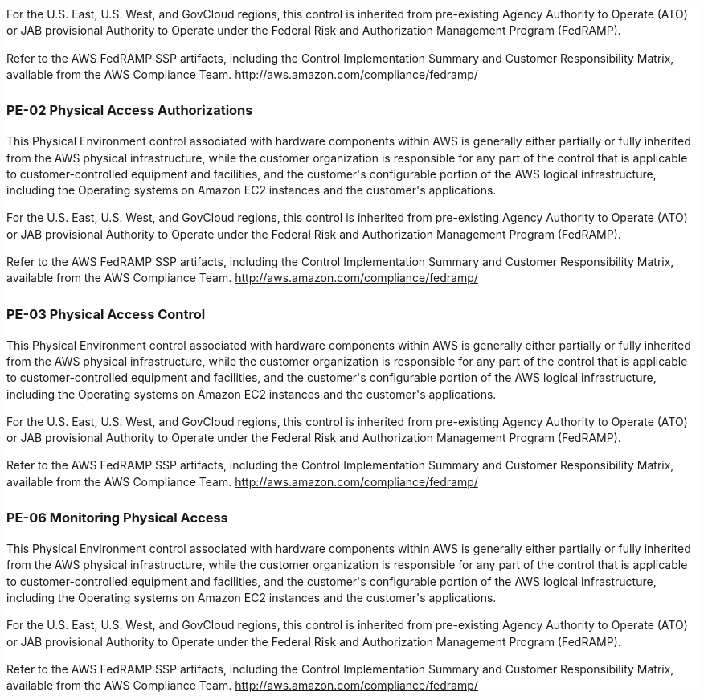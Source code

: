 For the U.S. East, U.S. West, and GovCloud regions, this control is inherited from pre-existing Agency Authority to Operate (ATO) or JAB provisional Authority to Operate under the Federal Risk and Authorization Management Program (FedRAMP).

Refer to the AWS FedRAMP SSP artifacts, including the Control Implementation Summary and Customer Responsibility Matrix, available from the AWS Compliance Team. http://aws.amazon.com/compliance/fedramp/


### PE-02 Physical Access Authorizations

This Physical Environment control associated with hardware components within AWS is generally either partially or fully inherited from the AWS physical infrastructure, while the customer organization is responsible for any part of the control that is applicable to customer-controlled equipment and facilities, and the customer's configurable portion of the AWS logical infrastructure, including the Operating systems on Amazon EC2 instances and the customer's applications.

For the U.S. East, U.S. West, and GovCloud regions, this control is inherited from pre-existing Agency Authority to Operate (ATO) or JAB provisional Authority to Operate under the Federal Risk and Authorization Management Program (FedRAMP).

Refer to the AWS FedRAMP SSP artifacts, including the Control Implementation Summary and Customer Responsibility Matrix, available from the AWS Compliance Team. http://aws.amazon.com/compliance/fedramp/


### PE-03 Physical Access Control

This Physical Environment control associated with hardware components within AWS is generally either partially or fully inherited from the AWS physical infrastructure, while the customer organization is responsible for any part of the control that is applicable to customer-controlled equipment and facilities, and the customer's configurable portion of the AWS logical infrastructure, including the Operating systems on Amazon EC2 instances and the customer's applications.

For the U.S. East, U.S. West, and GovCloud regions, this control is inherited from pre-existing Agency Authority to Operate (ATO) or JAB provisional Authority to Operate under the Federal Risk and Authorization Management Program (FedRAMP).

Refer to the AWS FedRAMP SSP artifacts, including the Control Implementation Summary and Customer Responsibility Matrix, available from the AWS Compliance Team. http://aws.amazon.com/compliance/fedramp/


### PE-06 Monitoring Physical Access

This Physical Environment control associated with hardware components within AWS is generally either partially or fully inherited from the AWS physical infrastructure, while the customer organization is responsible for any part of the control that is applicable to customer-controlled equipment and facilities, and the customer's configurable portion of the AWS logical infrastructure, including the Operating systems on Amazon EC2 instances and the customer's applications.

For the U.S. East, U.S. West, and GovCloud regions, this control is inherited from pre-existing Agency Authority to Operate (ATO) or JAB provisional Authority to Operate under the Federal Risk and Authorization Management Program (FedRAMP).

Refer to the AWS FedRAMP SSP artifacts, including the Control Implementation Summary and Customer Responsibility Matrix, available from the AWS Compliance Team. http://aws.amazon.com/compliance/fedramp/
